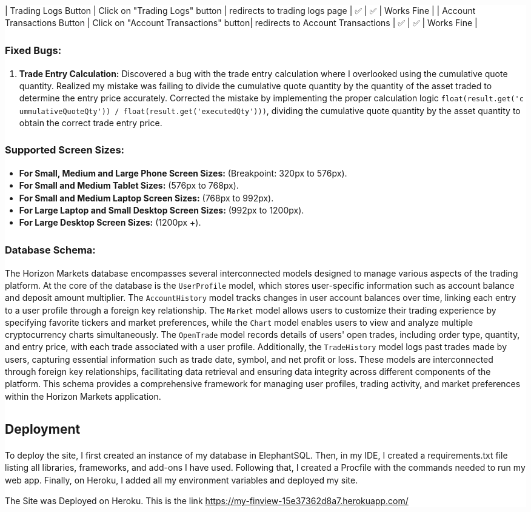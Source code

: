 | Trading Logs Button          | Click on "Trading Logs" button        | redirects to trading logs page     | ✅     | ✅     | Works Fine |
| Account Transactions Button  | Click on "Account Transactions" button| redirects to Account Transactions  | ✅     | ✅     | Works Fine |

### Fixed Bugs:

1. **Trade Entry Calculation:** 
Discovered a bug with the trade entry calculation where I overlooked using the cumulative quote quantity. Realized my mistake was failing to divide the cumulative quote quantity by the quantity of the asset traded to determine the entry price accurately. Corrected the mistake by implementing the proper calculation logic `float(result.get('cummulativeQuoteQty')) / float(result.get('executedQty')))`, dividing the cumulative quote quantity by the asset quantity to obtain the correct trade entry price.

### Supported Screen Sizes:

- **For Small, Medium and Large Phone Screen Sizes:** (Breakpoint: 320px to 576px).
- **For Small and Medium Tablet Sizes:** (576px to 768px).
- **For Small and Medium Laptop Screen Sizes:** (768px to 992px).
- **For Large Laptop and Small Desktop Screen Sizes:** (992px to 1200px).
- **For Large Desktop Screen Sizes:** (1200px +).

### Database Schema:

The Horizon Markets database encompasses several interconnected models designed to manage various aspects of the trading platform. At the core of the database is the `UserProfile` model, which stores user-specific information such as account balance and deposit amount multiplier. The `AccountHistory` model tracks changes in user account balances over time, linking each entry to a user profile through a foreign key relationship. The `Market` model allows users to customize their trading experience by specifying favorite tickers and market preferences, while the `Chart` model enables users to view and analyze multiple cryptocurrency charts simultaneously. The `OpenTrade` model records details of users' open trades, including order type, quantity, and entry price, with each trade associated with a user profile. Additionally, the `TradeHistory` model logs past trades made by users, capturing essential information such as trade date, symbol, and net profit or loss. These models are interconnected through foreign key relationships, facilitating data retrieval and ensuring data integrity across different components of the platform. This schema provides a comprehensive framework for managing user profiles, trading activity, and market preferences within the Horizon Markets application.

## Deployment

To deploy the site, I first created an instance of my database in ElephantSQL. Then, in my IDE, I created a requirements.txt file listing all libraries, frameworks, and add-ons I have used. Following that, I created a Procfile with the commands needed to run my web app. Finally, on Heroku, I added all my environment variables and deployed my site.

The Site was Deployed on Heroku. This is the link <https://my-finview-15e37362d8a7.herokuapp.com/>